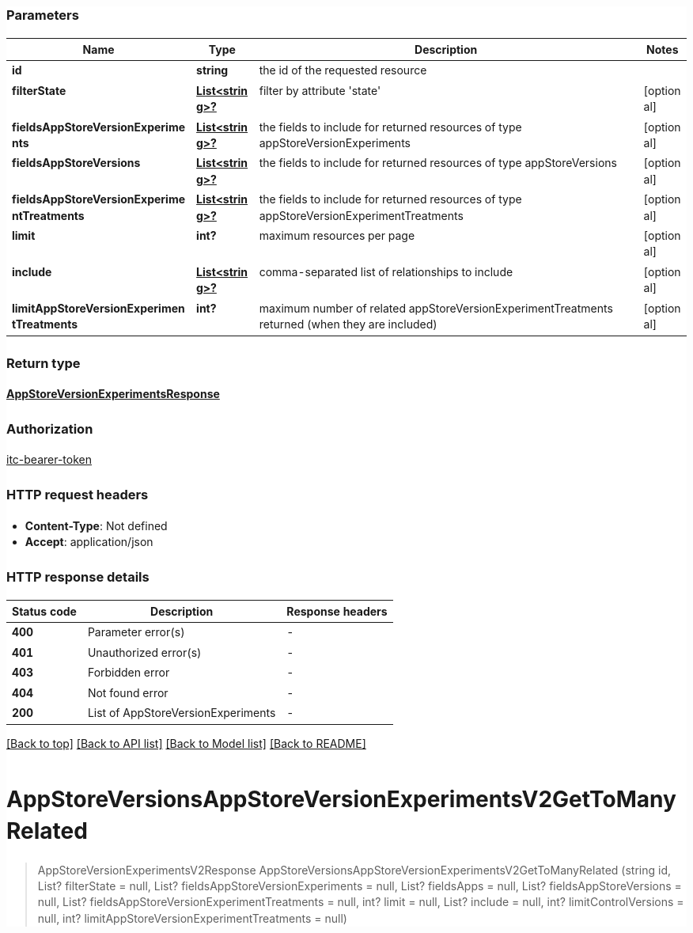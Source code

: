 ### Parameters

| Name | Type | Description | Notes |
|------|------|-------------|-------|
| **id** | **string** | the id of the requested resource |  |
| **filterState** | [**List&lt;string&gt;?**](string.md) | filter by attribute &#39;state&#39; | [optional]  |
| **fieldsAppStoreVersionExperiments** | [**List&lt;string&gt;?**](string.md) | the fields to include for returned resources of type appStoreVersionExperiments | [optional]  |
| **fieldsAppStoreVersions** | [**List&lt;string&gt;?**](string.md) | the fields to include for returned resources of type appStoreVersions | [optional]  |
| **fieldsAppStoreVersionExperimentTreatments** | [**List&lt;string&gt;?**](string.md) | the fields to include for returned resources of type appStoreVersionExperimentTreatments | [optional]  |
| **limit** | **int?** | maximum resources per page | [optional]  |
| **include** | [**List&lt;string&gt;?**](string.md) | comma-separated list of relationships to include | [optional]  |
| **limitAppStoreVersionExperimentTreatments** | **int?** | maximum number of related appStoreVersionExperimentTreatments returned (when they are included) | [optional]  |

### Return type

[**AppStoreVersionExperimentsResponse**](AppStoreVersionExperimentsResponse.md)

### Authorization

[itc-bearer-token](../README.md#itc-bearer-token)

### HTTP request headers

 - **Content-Type**: Not defined
 - **Accept**: application/json


### HTTP response details
| Status code | Description | Response headers |
|-------------|-------------|------------------|
| **400** | Parameter error(s) |  -  |
| **401** | Unauthorized error(s) |  -  |
| **403** | Forbidden error |  -  |
| **404** | Not found error |  -  |
| **200** | List of AppStoreVersionExperiments |  -  |

[[Back to top]](#) [[Back to API list]](../README.md#documentation-for-api-endpoints) [[Back to Model list]](../README.md#documentation-for-models) [[Back to README]](../README.md)

<a id="appstoreversionsappstoreversionexperimentsv2gettomanyrelated"></a>
# **AppStoreVersionsAppStoreVersionExperimentsV2GetToManyRelated**
> AppStoreVersionExperimentsV2Response AppStoreVersionsAppStoreVersionExperimentsV2GetToManyRelated (string id, List<string>? filterState = null, List<string>? fieldsAppStoreVersionExperiments = null, List<string>? fieldsApps = null, List<string>? fieldsAppStoreVersions = null, List<string>? fieldsAppStoreVersionExperimentTreatments = null, int? limit = null, List<string>? include = null, int? limitControlVersions = null, int? limitAppStoreVersionExperimentTreatments = null)
